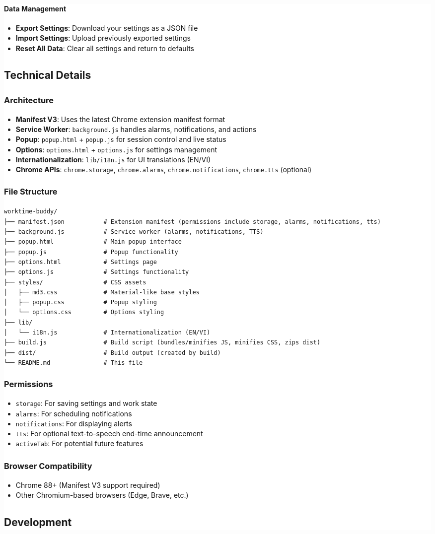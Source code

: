 #### Data Management
- **Export Settings**: Download your settings as a JSON file
- **Import Settings**: Upload previously exported settings
- **Reset All Data**: Clear all settings and return to defaults

## Technical Details

### Architecture
- **Manifest V3**: Uses the latest Chrome extension manifest format
- **Service Worker**: `background.js` handles alarms, notifications, and actions
- **Popup**: `popup.html` + `popup.js` for session control and live status
- **Options**: `options.html` + `options.js` for settings management
- **Internationalization**: `lib/i18n.js` for UI translations (EN/VI)
- **Chrome APIs**: `chrome.storage`, `chrome.alarms`, `chrome.notifications`, `chrome.tts` (optional)

### File Structure
```
worktime-buddy/
├── manifest.json           # Extension manifest (permissions include storage, alarms, notifications, tts)
├── background.js           # Service worker (alarms, notifications, TTS)
├── popup.html              # Main popup interface
├── popup.js                # Popup functionality
├── options.html            # Settings page
├── options.js              # Settings functionality
├── styles/                 # CSS assets
│   ├── md3.css             # Material-like base styles
│   ├── popup.css           # Popup styling
│   └── options.css         # Options styling
├── lib/
│   └── i18n.js             # Internationalization (EN/VI)
├── build.js                # Build script (bundles/minifies JS, minifies CSS, zips dist)
├── dist/                   # Build output (created by build)
└── README.md               # This file
```

### Permissions
- `storage`: For saving settings and work state
- `alarms`: For scheduling notifications
- `notifications`: For displaying alerts
- `tts`: For optional text-to-speech end-time announcement
- `activeTab`: For potential future features

### Browser Compatibility
- Chrome 88+ (Manifest V3 support required)
- Other Chromium-based browsers (Edge, Brave, etc.)

## Development
